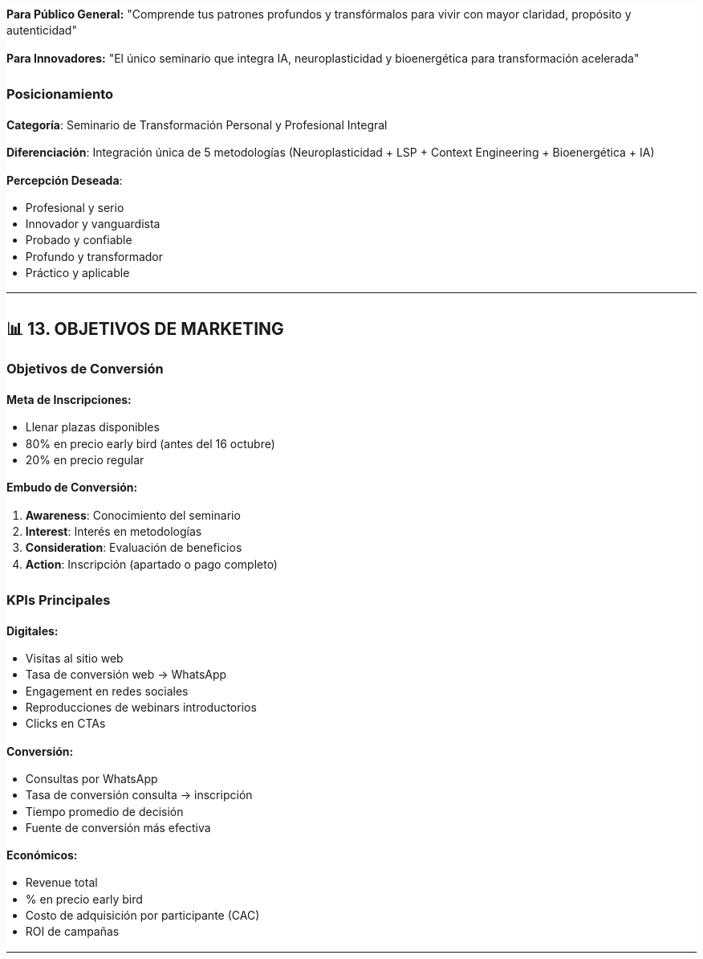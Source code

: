 **Para Público General:**
"Comprende tus patrones profundos y transfórmalos para vivir con mayor claridad, propósito y autenticidad"

**Para Innovadores:**
"El único seminario que integra IA, neuroplasticidad y bioenergética para transformación acelerada"

### **Posicionamiento**

**Categoría**: Seminario de Transformación Personal y Profesional Integral

**Diferenciación**: Integración única de 5 metodologías (Neuroplasticidad + LSP + Context Engineering + Bioenergética + IA)

**Percepción Deseada**: 
- Profesional y serio
- Innovador y vanguardista
- Probado y confiable
- Profundo y transformador
- Práctico y aplicable

---

## 📊 13. OBJETIVOS DE MARKETING

### **Objetivos de Conversión**

**Meta de Inscripciones:**
- Llenar plazas disponibles
- 80% en precio early bird (antes del 16 octubre)
- 20% en precio regular

**Embudo de Conversión:**
1. **Awareness**: Conocimiento del seminario
2. **Interest**: Interés en metodologías
3. **Consideration**: Evaluación de beneficios
4. **Action**: Inscripción (apartado o pago completo)

### **KPIs Principales**

**Digitales:**
- Visitas al sitio web
- Tasa de conversión web → WhatsApp
- Engagement en redes sociales
- Reproducciones de webinars introductorios
- Clicks en CTAs

**Conversión:**
- Consultas por WhatsApp
- Tasa de conversión consulta → inscripción
- Tiempo promedio de decisión
- Fuente de conversión más efectiva

**Económicos:**
- Revenue total
- % en precio early bird
- Costo de adquisición por participante (CAC)
- ROI de campañas

---